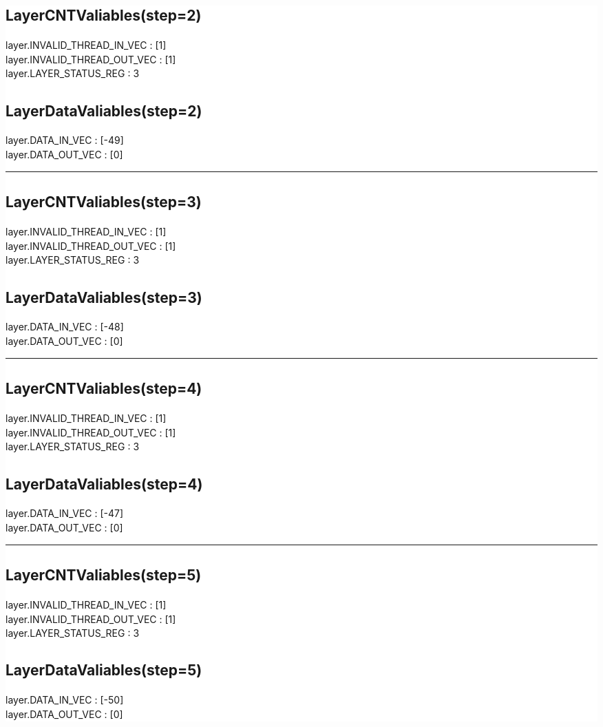 ## LayerCNTValiables(step=2)  

layer.INVALID_THREAD_IN_VEC : [1]  
layer.INVALID_THREAD_OUT_VEC : [1]  
layer.LAYER_STATUS_REG : 3  

## LayerDataValiables(step=2)  

layer.DATA_IN_VEC : [-49]  
layer.DATA_OUT_VEC : [0]  

***

## LayerCNTValiables(step=3)  

layer.INVALID_THREAD_IN_VEC : [1]  
layer.INVALID_THREAD_OUT_VEC : [1]  
layer.LAYER_STATUS_REG : 3  

## LayerDataValiables(step=3)  

layer.DATA_IN_VEC : [-48]  
layer.DATA_OUT_VEC : [0]  

***

## LayerCNTValiables(step=4)  

layer.INVALID_THREAD_IN_VEC : [1]  
layer.INVALID_THREAD_OUT_VEC : [1]  
layer.LAYER_STATUS_REG : 3  

## LayerDataValiables(step=4)  

layer.DATA_IN_VEC : [-47]  
layer.DATA_OUT_VEC : [0]  

***

## LayerCNTValiables(step=5)  

layer.INVALID_THREAD_IN_VEC : [1]  
layer.INVALID_THREAD_OUT_VEC : [1]  
layer.LAYER_STATUS_REG : 3  

## LayerDataValiables(step=5)  

layer.DATA_IN_VEC : [-50]  
layer.DATA_OUT_VEC : [0]  
